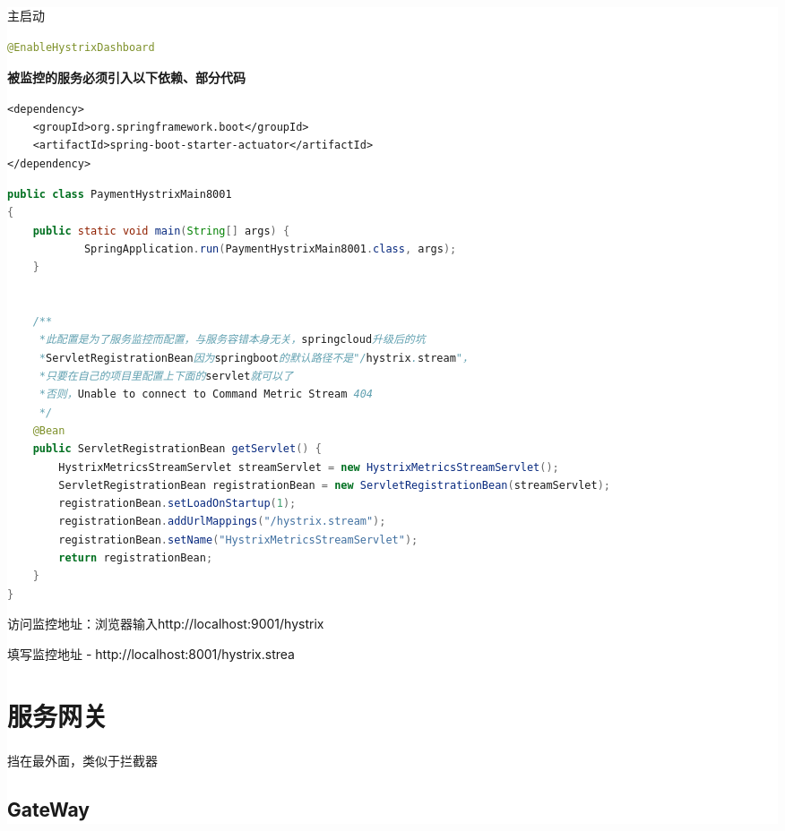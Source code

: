 

主启动

```java
@EnableHystrixDashboard
```



**被监控的服务必须引入以下依赖、部分代码**

```xml‘
<dependency>
    <groupId>org.springframework.boot</groupId>
    <artifactId>spring-boot-starter-actuator</artifactId>
</dependency>
```

```java
public class PaymentHystrixMain8001
{
    public static void main(String[] args) {
            SpringApplication.run(PaymentHystrixMain8001.class, args);
    }


    /**
     *此配置是为了服务监控而配置，与服务容错本身无关，springcloud升级后的坑
     *ServletRegistrationBean因为springboot的默认路径不是"/hystrix.stream"，
     *只要在自己的项目里配置上下面的servlet就可以了
     *否则，Unable to connect to Command Metric Stream 404
     */
    @Bean
    public ServletRegistrationBean getServlet() {
        HystrixMetricsStreamServlet streamServlet = new HystrixMetricsStreamServlet();
        ServletRegistrationBean registrationBean = new ServletRegistrationBean(streamServlet);
        registrationBean.setLoadOnStartup(1);
        registrationBean.addUrlMappings("/hystrix.stream");
        registrationBean.setName("HystrixMetricsStreamServlet");
        return registrationBean;
    }
}
```

访问监控地址：浏览器输入http://localhost:9001/hystrix

填写监控地址 - http://localhost:8001/hystrix.strea



# 服务网关

挡在最外面，类似于拦截器



## GateWay
